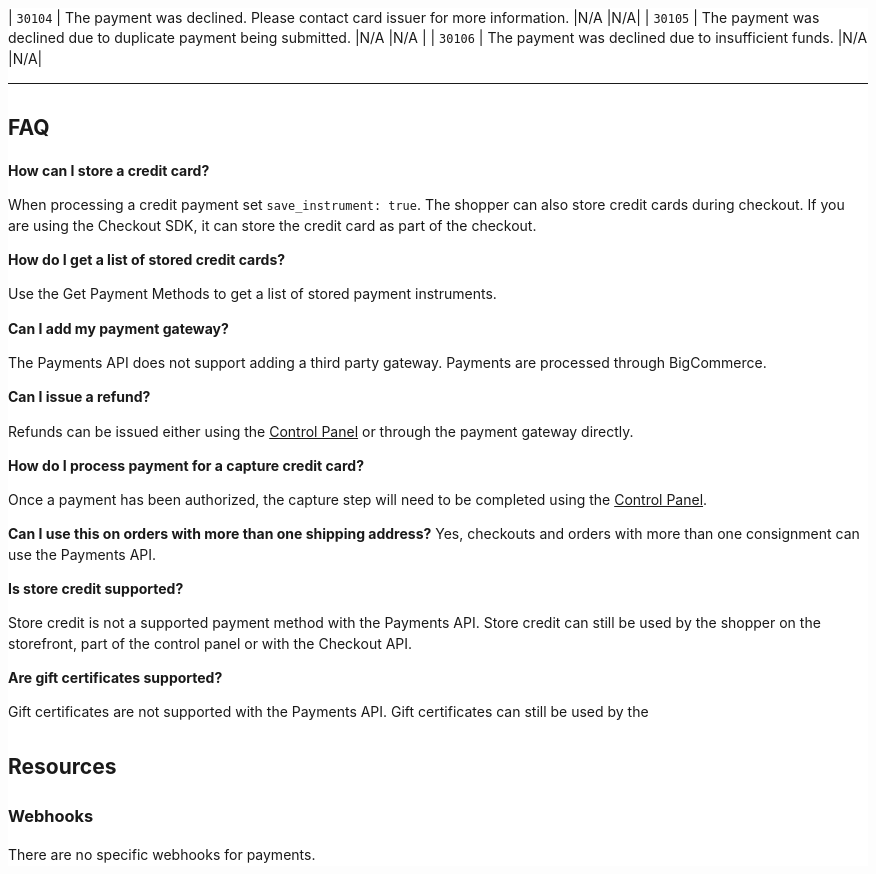 | `30104` | The payment was declined. Please contact card issuer for more information. |N/A |N/A|
| `30105` | The payment was declined due to duplicate payment being submitted. |N/A |N/A |
| `30106` | The payment was declined due to insufficient funds. |N/A |N/A|


---

<a href='#payments_faq' aria-hidden='true' class='block-anchor'  id='payments_faq'><i aria-hidden='true' class='linkify icon'></i></a>

## FAQ


**How can I store a credit card?**

When processing a credit payment set `save_instrument: true`. The shopper can also store credit cards during checkout. If you are using the Checkout SDK, it can store the credit card as part of the checkout.

**How do I get a list of stored credit cards?**

Use the Get Payment Methods to get a list of stored payment instruments. 

**Can I add my payment gateway?**

The Payments API does not support adding a third party gateway. Payments are processed through BigCommerce.

**Can I issue a refund?**

Refunds can be issued either using the [Control Panel](https://support.bigcommerce.com/s/article/Processing-Refunds) or through the payment gateway directly.

**How do I process payment for a capture credit card?**

Once a payment has been authorized, the capture step will need to be completed using the [Control Panel](https://support.bigcommerce.com/s/article/How-can-I-set-my-payment-gateway-to-only-authorize-transactions-and-not-capture-the-funds-automatically).

**Can I use this on orders with more than one shipping address?**
Yes, checkouts and orders with more than one consignment can use the Payments API. 

**Is store credit supported?**

Store credit is not a supported payment method with the Payments API. Store credit can still be used by the shopper on the storefront, part of the control panel or with the Checkout API.

**Are gift certificates supported?**

Gift certificates are not supported with the Payments API. Gift certificates can still be used by the 


## Resources

### Webhooks
There are no specific webhooks for payments. 
